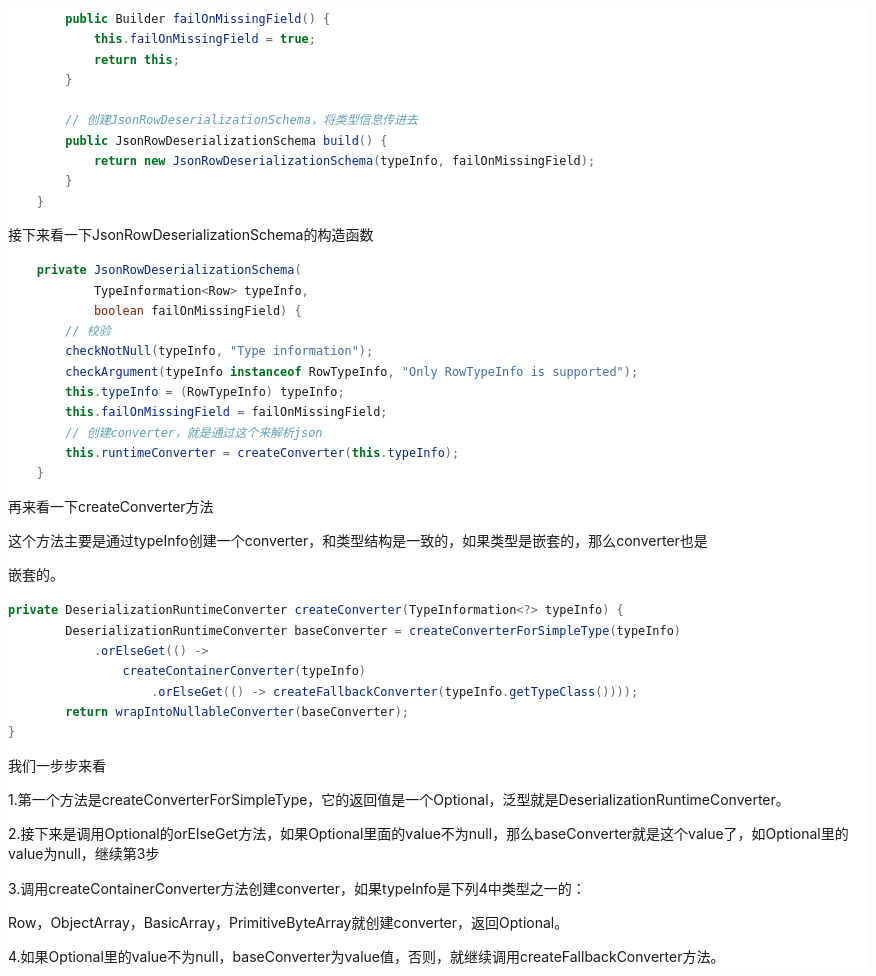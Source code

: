 ```java
		public Builder failOnMissingField() {
			this.failOnMissingField = true;
			return this;
		}

        // 创建JsonRowDeserializationSchema，将类型信息传进去
		public JsonRowDeserializationSchema build() {
			return new JsonRowDeserializationSchema(typeInfo, failOnMissingField);
		}
	}
```

接下来看一下JsonRowDeserializationSchema的构造函数

```java
	private JsonRowDeserializationSchema(
			TypeInformation<Row> typeInfo,
			boolean failOnMissingField) {
        // 校验
		checkNotNull(typeInfo, "Type information");
		checkArgument(typeInfo instanceof RowTypeInfo, "Only RowTypeInfo is supported");
		this.typeInfo = (RowTypeInfo) typeInfo;
		this.failOnMissingField = failOnMissingField;
        // 创建converter，就是通过这个来解析json
		this.runtimeConverter = createConverter(this.typeInfo);
	}
```

再来看一下createConverter方法

这个方法主要是通过typeInfo创建一个converter，和类型结构是一致的，如果类型是嵌套的，那么converter也是

嵌套的。

```java
private DeserializationRuntimeConverter createConverter(TypeInformation<?> typeInfo) {
		DeserializationRuntimeConverter baseConverter = createConverterForSimpleType(typeInfo)
			.orElseGet(() ->
				createContainerConverter(typeInfo)
					.orElseGet(() -> createFallbackConverter(typeInfo.getTypeClass())));
		return wrapIntoNullableConverter(baseConverter);
}
```

我们一步步来看

1.第一个方法是createConverterForSimpleType，它的返回值是一个Optional，泛型就是DeserializationRuntimeConverter。

2.接下来是调用Optional的orElseGet方法，如果Optional里面的value不为null，那么baseConverter就是这个value了，如Optional里的value为null，继续第3步

3.调用createContainerConverter方法创建converter，如果typeInfo是下列4中类型之一的：

Row，ObjectArray，BasicArray，PrimitiveByteArray就创建converter，返回Optional。

4.如果Optional里的value不为null，baseConverter为value值，否则，就继续调用createFallbackConverter方法。
